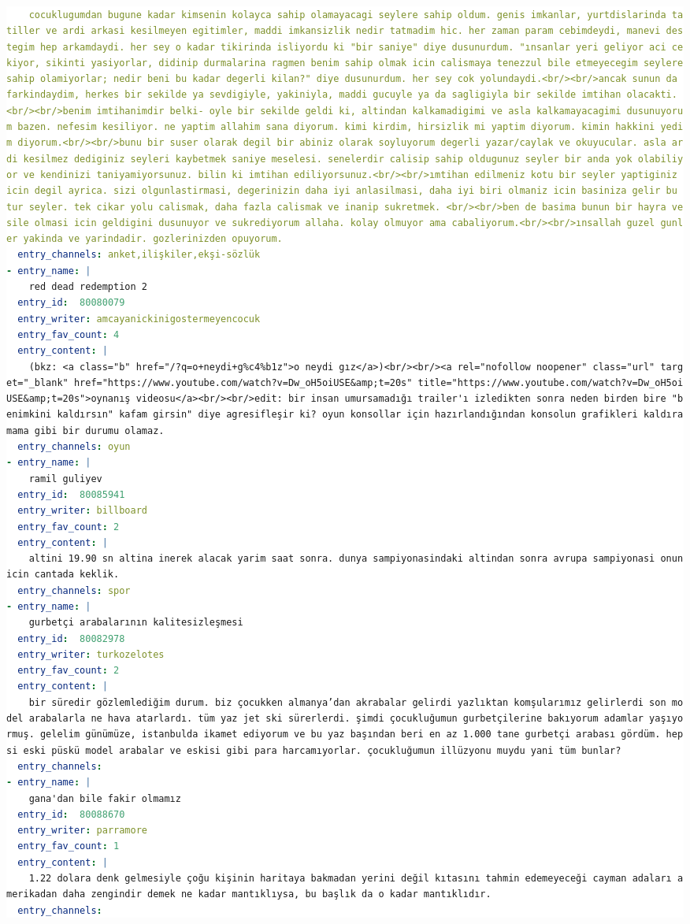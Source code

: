 ```yaml
    cocuklugumdan bugune kadar kimsenin kolayca sahip olamayacagi seylere sahip oldum. genis imkanlar, yurtdislarinda tatiller ve ardi arkasi kesilmeyen egitimler, maddi imkansizlik nedir tatmadim hic. her zaman param cebimdeydi, manevi destegim hep arkamdaydi. her sey o kadar tikirinda isliyordu ki "bir saniye" diye dusunurdum. "ınsanlar yeri geliyor aci cekiyor, sikinti yasiyorlar, didinip durmalarina ragmen benim sahip olmak icin calismaya tenezzul bile etmeyecegim seylere sahip olamiyorlar; nedir beni bu kadar degerli kilan?" diye dusunurdum. her sey cok yolundaydi.<br/><br/>ancak sunun da farkindaydim, herkes bir sekilde ya sevdigiyle, yakiniyla, maddi gucuyle ya da sagligiyla bir sekilde imtihan olacakti. <br/><br/>benim imtihanimdir belki- oyle bir sekilde geldi ki, altindan kalkamadigimi ve asla kalkamayacagimi dusunuyorum bazen. nefesim kesiliyor. ne yaptim allahim sana diyorum. kimi kirdim, hirsizlik mi yaptim diyorum. kimin hakkini yedim diyorum.<br/><br/>bunu bir suser olarak degil bir abiniz olarak soyluyorum degerli yazar/caylak ve okuyucular. asla ardi kesilmez dediginiz seyleri kaybetmek saniye meselesi. senelerdir calisip sahip oldugunuz seyler bir anda yok olabiliyor ve kendinizi taniyamiyorsunuz. bilin ki imtihan ediliyorsunuz.<br/><br/>ımtihan edilmeniz kotu bir seyler yaptiginiz icin degil ayrica. sizi olgunlastirmasi, degerinizin daha iyi anlasilmasi, daha iyi biri olmaniz icin basiniza gelir bu tur seyler. tek cikar yolu calismak, daha fazla calismak ve inanip sukretmek. <br/><br/>ben de basima bunun bir hayra vesile olmasi icin geldigini dusunuyor ve sukrediyorum allaha. kolay olmuyor ama cabaliyorum.<br/><br/>ınsallah guzel gunler yakinda ve yarindadir. gozlerinizden opuyorum.
  entry_channels: anket,ilişkiler,ekşi-sözlük
- entry_name: |
    red dead redemption 2
  entry_id:  80080079
  entry_writer: amcayanickinigostermeyencocuk
  entry_fav_count: 4
  entry_content: |
    (bkz: <a class="b" href="/?q=o+neydi+g%c4%b1z">o neydi gız</a>)<br/><br/><a rel="nofollow noopener" class="url" target="_blank" href="https://www.youtube.com/watch?v=Dw_oH5oiUSE&amp;t=20s" title="https://www.youtube.com/watch?v=Dw_oH5oiUSE&amp;t=20s">oynanış videosu</a><br/><br/>edit: bir insan umursamadığı trailer'ı izledikten sonra neden birden bire "benimkini kaldırsın" kafam girsin" diye agresifleşir ki? oyun konsollar için hazırlandığından konsolun grafikleri kaldıramama gibi bir durumu olamaz.
  entry_channels: oyun
- entry_name: |
    ramil guliyev
  entry_id:  80085941
  entry_writer: billboard
  entry_fav_count: 2
  entry_content: |
    altini 19.90 sn altina inerek alacak yarim saat sonra. dunya sampiyonasindaki altindan sonra avrupa sampiyonasi onun icin cantada keklik.
  entry_channels: spor
- entry_name: |
    gurbetçi arabalarının kalitesizleşmesi
  entry_id:  80082978
  entry_writer: turkozelotes
  entry_fav_count: 2
  entry_content: |
    bir süredir gözlemlediğim durum. biz çocukken almanya’dan akrabalar gelirdi yazlıktan komşularımız gelirlerdi son model arabalarla ne hava atarlardı. tüm yaz jet ski sürerlerdi. şimdi çocukluğumun gurbetçilerine bakıyorum adamlar yaşıyormuş. gelelim günümüze, istanbulda ikamet ediyorum ve bu yaz başından beri en az 1.000 tane gurbetçi arabası gördüm. hepsi eski püskü model arabalar ve eskisi gibi para harcamıyorlar. çocukluğumun illüzyonu muydu yani tüm bunlar?
  entry_channels: 
- entry_name: |
    gana'dan bile fakir olmamız
  entry_id:  80088670
  entry_writer: parramore
  entry_fav_count: 1
  entry_content: |
    1.22 dolara denk gelmesiyle çoğu kişinin haritaya bakmadan yerini değil kıtasını tahmin edemeyeceği cayman adaları amerikadan daha zengindir demek ne kadar mantıklıysa, bu başlık da o kadar mantıklıdır.
  entry_channels: 
```
